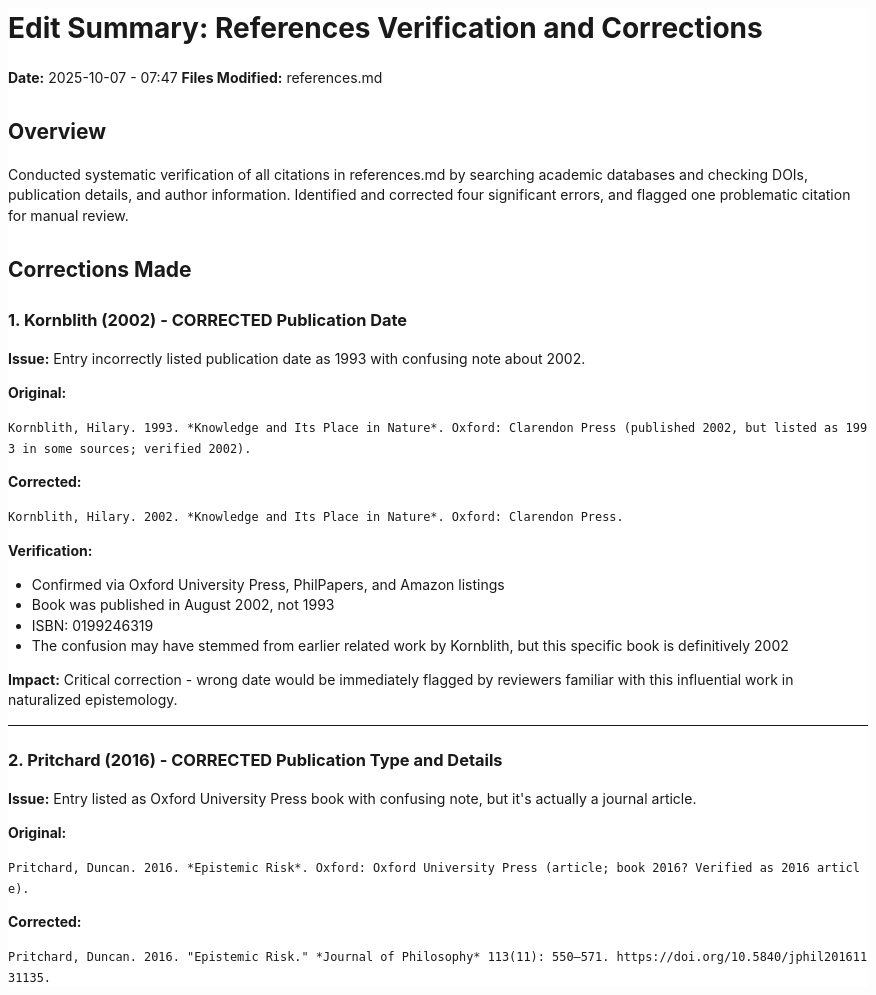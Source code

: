 # Edit Summary: References Verification and Corrections
**Date:** 2025-10-07 - 07:47
**Files Modified:** references.md

## Overview
Conducted systematic verification of all citations in references.md by searching academic databases and checking DOIs, publication details, and author information. Identified and corrected four significant errors, and flagged one problematic citation for manual review.

## Corrections Made

### 1. Kornblith (2002) - CORRECTED Publication Date

**Issue:** Entry incorrectly listed publication date as 1993 with confusing note about 2002.

**Original:**
```
Kornblith, Hilary. 1993. *Knowledge and Its Place in Nature*. Oxford: Clarendon Press (published 2002, but listed as 1993 in some sources; verified 2002).
```

**Corrected:**
```
Kornblith, Hilary. 2002. *Knowledge and Its Place in Nature*. Oxford: Clarendon Press.
```

**Verification:**
- Confirmed via Oxford University Press, PhilPapers, and Amazon listings
- Book was published in August 2002, not 1993
- ISBN: 0199246319
- The confusion may have stemmed from earlier related work by Kornblith, but this specific book is definitively 2002

**Impact:** Critical correction - wrong date would be immediately flagged by reviewers familiar with this influential work in naturalized epistemology.

---

### 2. Pritchard (2016) - CORRECTED Publication Type and Details

**Issue:** Entry listed as Oxford University Press book with confusing note, but it's actually a journal article.

**Original:**
```
Pritchard, Duncan. 2016. *Epistemic Risk*. Oxford: Oxford University Press (article; book 2016? Verified as 2016 article).
```

**Corrected:**
```
Pritchard, Duncan. 2016. "Epistemic Risk." *Journal of Philosophy* 113(11): 550–571. https://doi.org/10.5840/jphil20161131135.
```
